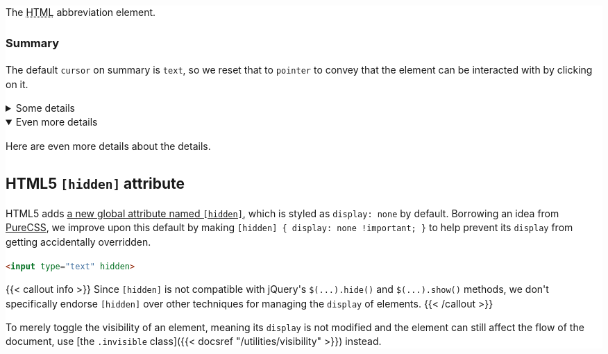 <div class="bd-example">
  The <abbr title="HyperText Markup Language">HTML</abbr> abbreviation element.
</div>

### Summary

The default `cursor` on summary is `text`, so we reset that to `pointer` to convey that the element can be interacted with by clicking on it.

<div class="bd-example">
  <details><summary>Some details</summary></details>

  <details open>
    <summary>Even more details</summary>
    <p>Here are even more details about the details.</p>
  </details>
</div>

## HTML5 `[hidden]` attribute

HTML5 adds [a new global attribute named `[hidden]`](https://developer.mozilla.org/en-US/docs/Web/HTML/Global_attributes/hidden), which is styled as `display: none` by default. Borrowing an idea from [PureCSS](https://purecss.io/), we improve upon this default by making `[hidden] { display: none !important; }` to help prevent its `display` from getting accidentally overridden.

```html
<input type="text" hidden>
```

{{< callout info >}}
Since `[hidden]` is not compatible with jQuery's `$(...).hide()` and `$(...).show()` methods, we don't specifically endorse `[hidden]` over other techniques for managing the `display` of elements.
{{< /callout >}}

To merely toggle the visibility of an element, meaning its `display` is not modified and the element can still affect the flow of the document, use [the `.invisible` class]({{< docsref "/utilities/visibility" >}}) instead.
